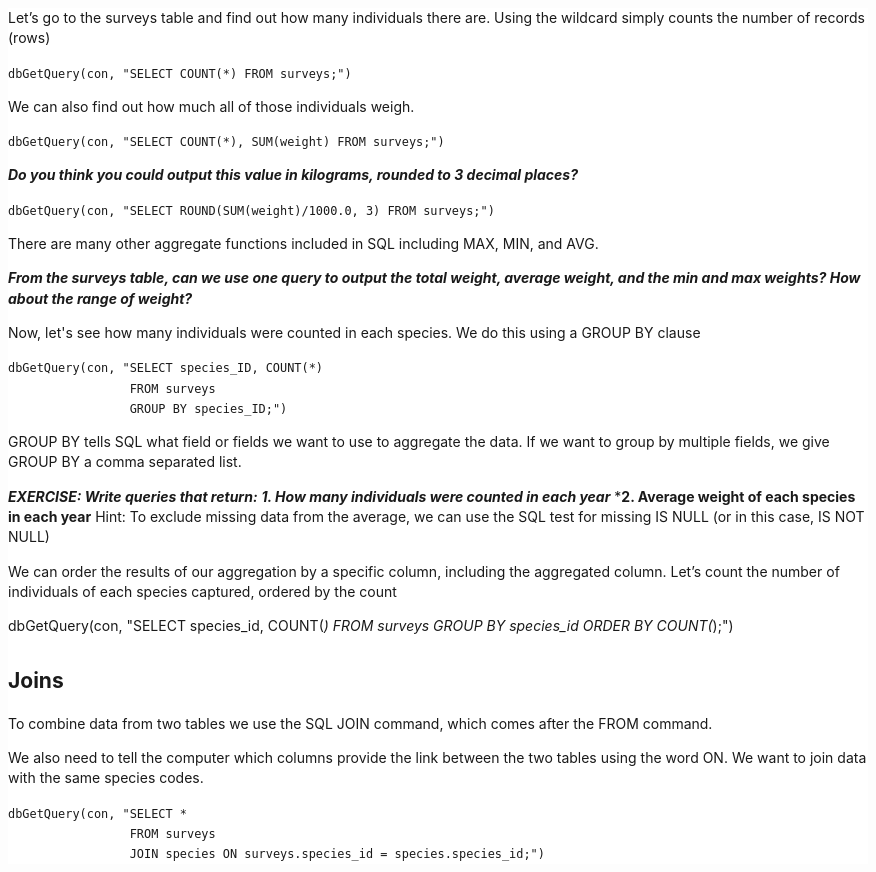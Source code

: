 Let’s go to the surveys table and find out how many individuals there are.
Using the wildcard simply counts the number of records (rows)

    dbGetQuery(con, "SELECT COUNT(*) FROM surveys;")

We can also find out how much all of those individuals weigh.

    dbGetQuery(con, "SELECT COUNT(*), SUM(weight) FROM surveys;")

***Do you think you could output this value in kilograms, rounded to 3 decimal
   places?***

    dbGetQuery(con, "SELECT ROUND(SUM(weight)/1000.0, 3) FROM surveys;")

There are many other aggregate functions included in SQL including
MAX, MIN, and AVG.

***From the surveys table, can we use one query to output the total weight,
   average weight, and the min and max weights? How about the range of weight?***

Now, let's see how many individuals were counted in each species. We do this
using a GROUP BY clause

    dbGetQuery(con, "SELECT species_ID, COUNT(*)
				     FROM surveys
				     GROUP BY species_ID;")

GROUP BY tells SQL what field or fields we want to use to aggregate the data.
If we want to group by multiple fields, we give GROUP BY a comma separated list.

***EXERCISE: Write queries that return:***
***1. How many individuals were counted in each year***
***2. Average weight of each species in each year**
Hint: To exclude missing data from the average, we can use the SQL test for missing IS NULL (or in this case, IS NOT NULL)


We can order the results of our aggregation by a specific column, including the
aggregated column.  Let’s count the number of individuals of each species
captured, ordered by the count

dbGetQuery(con, 
    "SELECT species_id, COUNT(*)
    FROM surveys
    GROUP BY species_id
    ORDER BY COUNT(*);")


Joins
-----

To combine data from two tables we use the SQL JOIN command, which comes after
the FROM command.

We also need to tell the computer which columns provide the link between the two
tables using the word ON.  We want to join data with the same
species codes.

    dbGetQuery(con, "SELECT *
                     FROM surveys
                     JOIN species ON surveys.species_id = species.species_id;")
